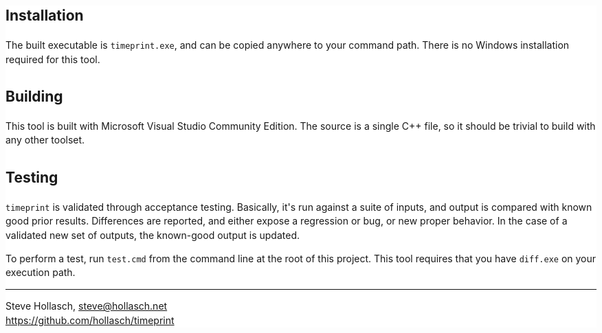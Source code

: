 
Installation
--------------
The built executable is `timeprint.exe`, and can be copied anywhere to your
command path. There is no Windows installation required for this tool.


Building
----------
This tool is built with Microsoft Visual Studio Community Edition. The source is
a single C++ file, so it should be trivial to build with any other toolset.


Testing
---------
`timeprint` is validated through acceptance testing. Basically, it's run against
a suite of inputs, and output is compared with known good prior results.
Differences are reported, and either expose a regression or bug, or new proper
behavior. In the case of a validated new set of outputs, the
known-good output is updated.

To perform a test, run `test.cmd` from the command line at the root of this
project. This tool requires that you have `diff.exe` on your execution path.


----------------------------------------------------------------------------------------------------
Steve Hollasch, steve@hollasch.net<br>
https://github.com/hollasch/timeprint
